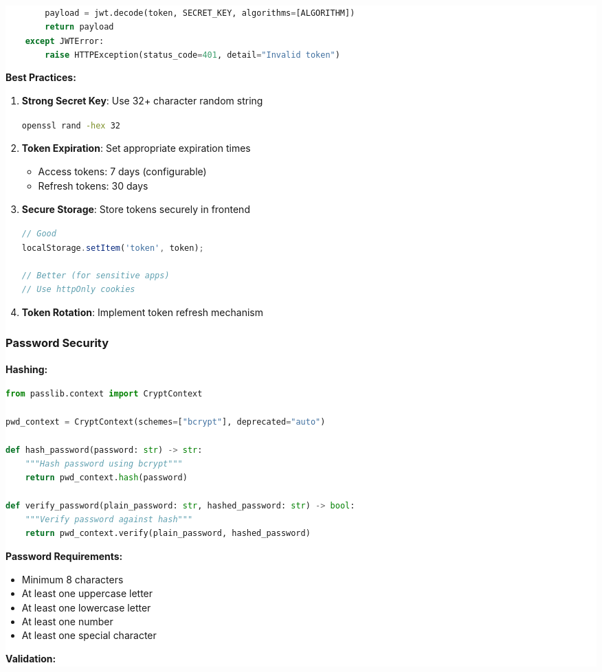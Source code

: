 ```python
        payload = jwt.decode(token, SECRET_KEY, algorithms=[ALGORITHM])
        return payload
    except JWTError:
        raise HTTPException(status_code=401, detail="Invalid token")
```

**Best Practices:**

1. **Strong Secret Key**: Use 32+ character random string
   ```bash
   openssl rand -hex 32
   ```

2. **Token Expiration**: Set appropriate expiration times
   - Access tokens: 7 days (configurable)
   - Refresh tokens: 30 days

3. **Secure Storage**: Store tokens securely in frontend
   ```javascript
   // Good
   localStorage.setItem('token', token);
   
   // Better (for sensitive apps)
   // Use httpOnly cookies
   ```

4. **Token Rotation**: Implement token refresh mechanism

### Password Security

**Hashing:**

```python
from passlib.context import CryptContext

pwd_context = CryptContext(schemes=["bcrypt"], deprecated="auto")

def hash_password(password: str) -> str:
    """Hash password using bcrypt"""
    return pwd_context.hash(password)

def verify_password(plain_password: str, hashed_password: str) -> bool:
    """Verify password against hash"""
    return pwd_context.verify(plain_password, hashed_password)
```

**Password Requirements:**

- Minimum 8 characters
- At least one uppercase letter
- At least one lowercase letter
- At least one number
- At least one special character

**Validation:**
